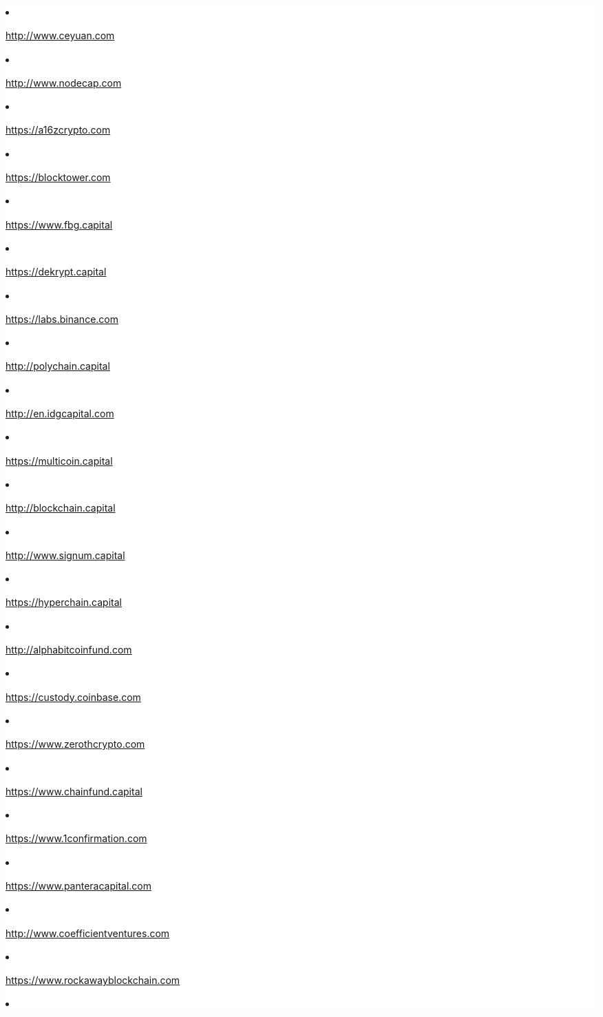 <li>
<p><a href="http://www.ceyuan.com">http://www.ceyuan.com</a></p>
</li>
<li>
<p><a href="http://www.nodecap.com">http://www.nodecap.com</a></p>
</li>
<li>
<p><a href="https://a16zcrypto.com">https://a16zcrypto.com</a></p>
</li>
<li>
<p><a href="https://blocktower.com">https://blocktower.com</a></p>
</li>
<li>
<p><a href="https://www.fbg.capital">https://www.fbg.capital</a></p>
</li>
<li>
<p><a href="https://dekrypt.capital">https://dekrypt.capital</a></p>
</li>
<li>
<p><a href="https://labs.binance.com">https://labs.binance.com</a></p>
</li>
<li>
<p><a href="http://polychain.capital">http://polychain.capital</a></p>
</li>
<li>
<p><a href="http://en.idgcapital.com">http://en.idgcapital.com</a></p>
</li>
<li>
<p><a href="https://multicoin.capital">https://multicoin.capital</a></p>
</li>
<li>
<p><a href="http://blockchain.capital">http://blockchain.capital</a></p>
</li>
<li>
<p><a href="http://www.signum.capital">http://www.signum.capital</a></p>
</li>
<li>
<p><a href="https://hyperchain.capital">https://hyperchain.capital</a></p>
</li>
<li>
<p><a href="http://alphabitcoinfund.com">http://alphabitcoinfund.com</a></p>
</li>
<li>
<p><a href="https://custody.coinbase.com">https://custody.coinbase.com</a></p>
</li>
<li>
<p><a href="https://www.zerothcrypto.com">https://www.zerothcrypto.com</a></p>
</li>
<li>
<p><a href="https://www.chainfund.capital">https://www.chainfund.capital</a></p>
</li>
<li>
<p><a href="https://www.1confirmation.com">https://www.1confirmation.com</a></p>
</li>
<li>
<p><a href="https://www.panteracapital.com">https://www.panteracapital.com</a></p>
</li>
<li>
<p><a href="http://www.coefficientventures.com">http://www.coefficientventures.com</a></p>
</li>
<li>
<p><a href="https://www.rockawayblockchain.com">https://www.rockawayblockchain.com</a></p>
</li>
<li>